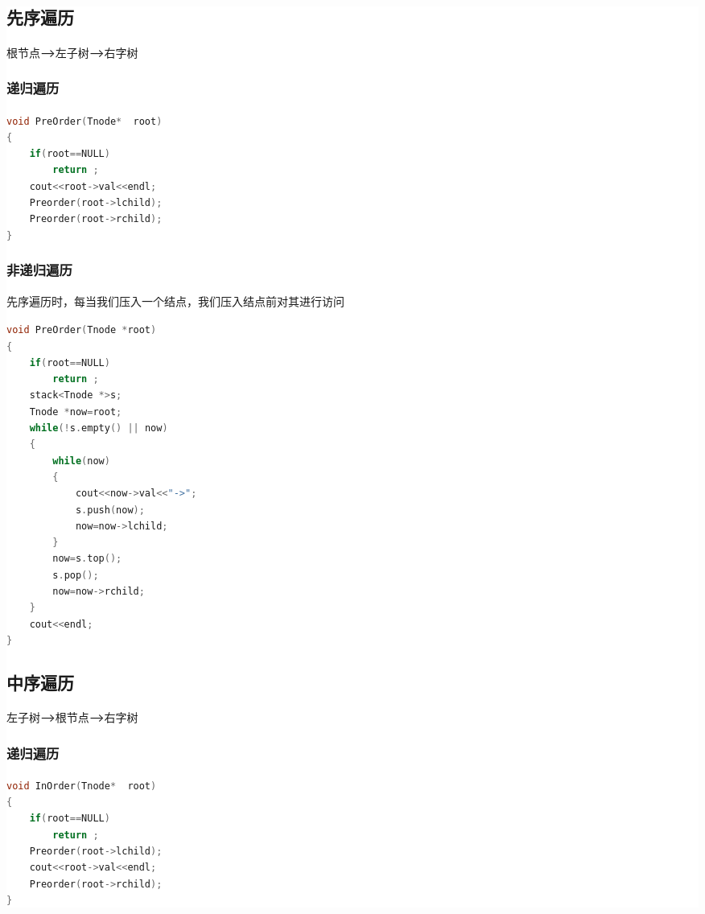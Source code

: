 ## 先序遍历

根节点—>左子树—>右字树

### 递归遍历

```c++
void PreOrder(Tnode*  root)
{
    if(root==NULL)
        return ;
    cout<<root->val<<endl;
    Preorder(root->lchild);
    Preorder(root->rchild);
}
```

### 非递归遍历

先序遍历时，每当我们压入一个结点，我们压入结点前对其进行访问

```c++
void PreOrder(Tnode *root)
{
    if(root==NULL)
        return ;
    stack<Tnode *>s;
    Tnode *now=root;
    while(!s.empty() || now)
    {
        while(now)
        {
            cout<<now->val<<"->";
            s.push(now);
            now=now->lchild;
        }
        now=s.top();
        s.pop();
        now=now->rchild;　　
    }
    cout<<endl;
}
```

## 中序遍历

左子树—>根节点—>右字树

### 递归遍历

```c++
void InOrder(Tnode*  root)
{
    if(root==NULL)
        return ;
    Preorder(root->lchild);
    cout<<root->val<<endl;
    Preorder(root->rchild);
}
```
